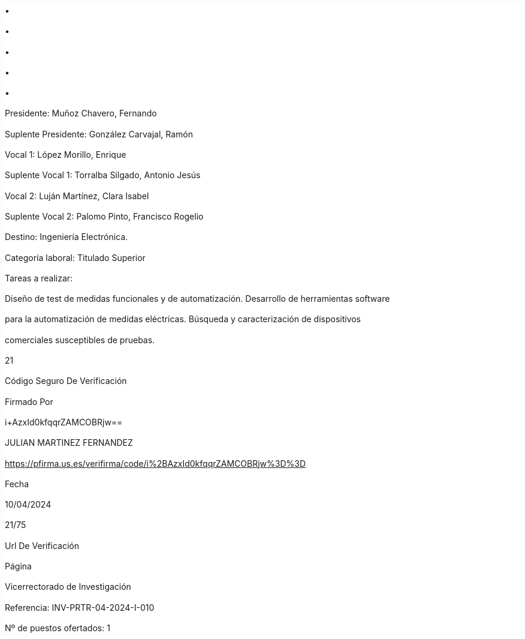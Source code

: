 •

•

•

•

•

Presidente: Muñoz Chavero, Fernando

Suplente Presidente: González Carvajal, Ramón

Vocal 1: López Morillo, Enrique

Suplente Vocal 1: Torralba Silgado, Antonio Jesús

Vocal 2: Luján Martínez, Clara Isabel

Suplente Vocal 2: Palomo Pinto, Francisco Rogelio

Destino: Ingeniería Electrónica.

Categoría laboral: Titulado Superior

Tareas a realizar:

Diseño de test de medidas funcionales y de automatización. Desarrollo de herramientas software

para la automatización de medidas eléctricas. Búsqueda y caracterización de dispositivos

comerciales susceptibles de pruebas.

21

Código Seguro De Verificación

Firmado Por

i+AzxId0kfqqrZAMCOBRjw==

JULIAN MARTINEZ FERNANDEZ

<https://pfirma.us.es/verifirma/code/i%2BAzxId0kfqqrZAMCOBRjw%3D%3D>

Fecha

10/04/2024

21/75

Url De Verificación

Página



<a name="br22"></a> 

Vicerrectorado de Investigación

Referencia: INV-PRTR-04-2024-I-010

Nº de puestos ofertados: 1

